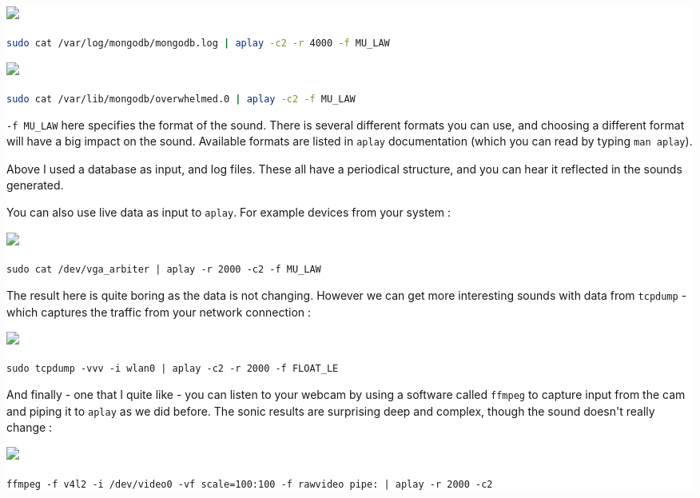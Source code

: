 <img src="/audio/terminal-procrastination/wf3.svg" width="100%" height="auto" /><audio controls="">
  <source src="/audio/terminal-procrastination/3.ogg" type="audio/ogg">
  <source src="/audio/terminal-procrastination/3.mp3" type="audio/mp3">
</audio>
```bash
sudo cat /var/log/mongodb/mongodb.log | aplay -c2 -r 4000 -f MU_LAW
```

<img src="/audio/terminal-procrastination/wf4.svg" width="100%" height="auto" /><audio controls="">
  <source src="/audio/terminal-procrastination/4.ogg" type="audio/ogg">
  <source src="/audio/terminal-procrastination/4.mp3" type="audio/mp3">
</audio>
```bash
sudo cat /var/lib/mongodb/overwhelmed.0 | aplay -c2 -f MU_LAW
```

`-f MU_LAW` here specifies the format of the sound. There is several different formats you can use, and choosing a different format will have a big impact on the sound. Available formats are listed in `aplay` documentation (which you can read by typing `man aplay`).

Above I used a database as input, and log files. These all have a periodical structure, and you can hear it reflected in the sounds generated.

You can also use live data as input to `aplay`. For example devices from your system :

<img src="/audio/terminal-procrastination/wf5.svg" width="100%" height="auto" /><audio controls="">
  <source src="/audio/terminal-procrastination/5.ogg" type="audio/ogg">
  <source src="/audio/terminal-procrastination/5.mp3" type="audio/mp3">
</audio>
```
sudo cat /dev/vga_arbiter | aplay -r 2000 -c2 -f MU_LAW
```

The result here is quite boring as the data is not changing. However we can get more interesting sounds with data from `tcpdump` - which captures the traffic from your network connection :

<img src="/audio/terminal-procrastination/wf6.svg" width="100%" height="auto" /><audio controls="">
  <source src="/audio/terminal-procrastination/6.ogg" type="audio/ogg">
  <source src="/audio/terminal-procrastination/6.mp3" type="audio/mp3">
</audio>
```
sudo tcpdump -vvv -i wlan0 | aplay -c2 -r 2000 -f FLOAT_LE
```

And finally - one that I quite like - you can listen to your webcam by using a software called `ffmpeg` to capture input from the cam and piping it to `aplay` as we did before. The sonic results are surprising deep and complex, though the sound doesn't really change :

<img src="/audio/terminal-procrastination/wf7.svg" width="100%" height="auto" /><audio controls="">
  <source src="/audio/terminal-procrastination/7.ogg" type="audio/ogg">
  <source src="/audio/terminal-procrastination/7.mp3" type="audio/mp3">
</audio>
```
ffmpeg -f v4l2 -i /dev/video0 -vf scale=100:100 -f rawvideo pipe: | aplay -r 2000 -c2
```
